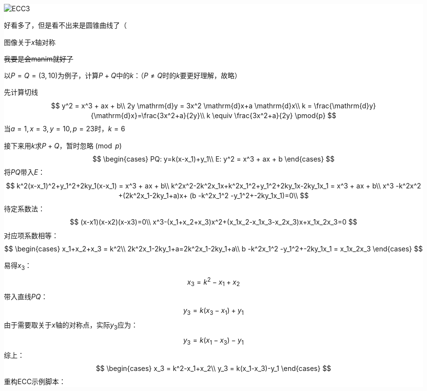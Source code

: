 ![ECC3](E:\Desktop\MetaMiku\Scr1w\SSSCTF\images\ECC3.png)

好看多了，但是看不出来是圆锥曲线了（

图像关于$x$轴对称

~~我要是会manim就好了~~

以$P=Q=(3,10)$为例子，计算$P+Q$中的$k$：（$P \ne Q$时的$k$要更好理解，故略）

先计算切线
$$
y^2 = x^3 + ax + b\\
2y \mathrm{d}y = 3x^2 \mathrm{d}x+a \mathrm{d}x\\
k = \frac{\mathrm{d}y}{\mathrm{d}x}=\frac{3x^2+a}{2y}\\
k \equiv \frac{3x^2+a}{2y} \pmod{p}
$$
当$a=1,x=3,y=10,p=23$时，$k=6$

接下来用$k$求$P+Q$，暂时忽略$\pmod{p}$
$$
\begin{cases}
PQ: y=k(x-x_1)+y_1\\
E: y^2 = x^3 + ax + b
\end{cases}
$$
将$PQ$带入$E$：
$$
k^2(x-x_1)^2+y_1^2+2ky_1(x-x_1) = x^3 + ax + b\\
k^2x^2-2k^2x_1x+k^2x_1^2+y_1^2+2ky_1x-2ky_1x_1 = x^3 + ax + b\\
x^3 -k^2x^2 +(2k^2x_1-2ky_1+a)x+ (b -k^2x_1^2 -y_1^2+-2ky_1x_1)=0\\
$$
待定系数法：
$$
(x-x1)(x-x2)(x-x3)=0\\
x^3-(x_1+x_2+x_3)x^2+(x_1x_2-x_1x_3-x_2x_3)x+x_1x_2x_3=0
$$
对应项系数相等：
$$
\begin{cases}
x_1+x_2+x_3 =  k^2\\
2k^2x_1-2ky_1+a=2k^2x_1-2ky_1+a\\
b -k^2x_1^2 -y_1^2+-2ky_1x_1 = x_1x_2x_3
\end{cases}
$$

易得$x_3$：
$$
x_3 = k^2-x_1+x_2
$$
带入直线$PQ$：
$$
y_3=k(x_3-x_1)+y_1
$$
由于需要取关于$x$轴的对称点，实际$y_3$应为：
$$
y_3 = k(x_1-x_3)-y_1
$$
综上：
$$
\begin{cases}
x_3 = k^2-x_1+x_2\\
y_3 = k(x_1-x_3)-y_1
\end{cases}
$$
重构ECC示例脚本：
